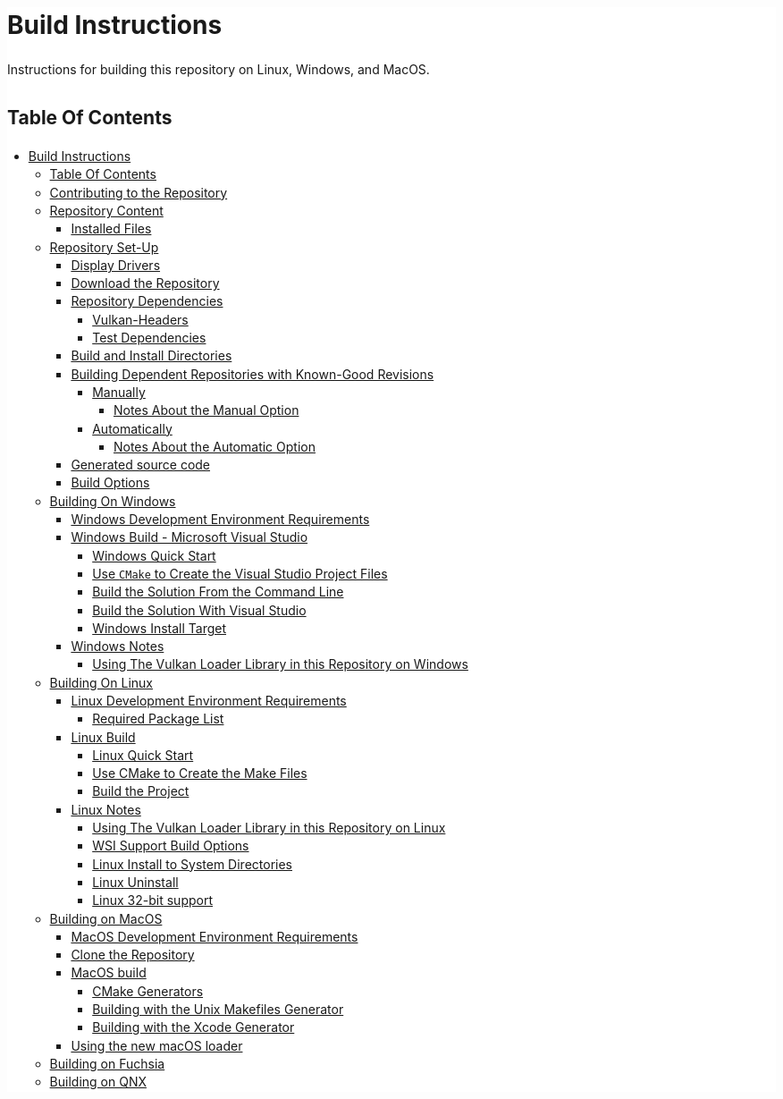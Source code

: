 # Build Instructions

Instructions for building this repository on Linux, Windows, and MacOS.

## Table Of Contents

- [Build Instructions](#build-instructions)
  - [Table Of Contents](#table-of-contents)
  - [Contributing to the Repository](#contributing-to-the-repository)
  - [Repository Content](#repository-content)
    - [Installed Files](#installed-files)
  - [Repository Set-Up](#repository-set-up)
    - [Display Drivers](#display-drivers)
    - [Download the Repository](#download-the-repository)
    - [Repository Dependencies](#repository-dependencies)
      - [Vulkan-Headers](#vulkan-headers)
      - [Test Dependencies](#test-dependencies)
    - [Build and Install Directories](#build-and-install-directories)
    - [Building Dependent Repositories with Known-Good Revisions](#building-dependent-repositories-with-known-good-revisions)
      - [Manually](#manually)
        - [Notes About the Manual Option](#notes-about-the-manual-option)
      - [Automatically](#automatically)
        - [Notes About the Automatic Option](#notes-about-the-automatic-option)
    - [Generated source code](#generated-source-code)
    - [Build Options](#build-options)
  - [Building On Windows](#building-on-windows)
    - [Windows Development Environment Requirements](#windows-development-environment-requirements)
    - [Windows Build - Microsoft Visual Studio](#windows-build---microsoft-visual-studio)
      - [Windows Quick Start](#windows-quick-start)
      - [Use `CMake` to Create the Visual Studio Project Files](#use-cmake-to-create-the-visual-studio-project-files)
      - [Build the Solution From the Command Line](#build-the-solution-from-the-command-line)
      - [Build the Solution With Visual Studio](#build-the-solution-with-visual-studio)
      - [Windows Install Target](#windows-install-target)
    - [Windows Notes](#windows-notes)
      - [Using The Vulkan Loader Library in this Repository on Windows](#using-the-vulkan-loader-library-in-this-repository-on-windows)
  - [Building On Linux](#building-on-linux)
    - [Linux Development Environment Requirements](#linux-development-environment-requirements)
      - [Required Package List](#required-package-list)
    - [Linux Build](#linux-build)
      - [Linux Quick Start](#linux-quick-start)
      - [Use CMake to Create the Make Files](#use-cmake-to-create-the-make-files)
      - [Build the Project](#build-the-project)
    - [Linux Notes](#linux-notes)
      - [Using The Vulkan Loader Library in this Repository on Linux](#using-the-vulkan-loader-library-in-this-repository-on-linux)
      - [WSI Support Build Options](#wsi-support-build-options)
      - [Linux Install to System Directories](#linux-install-to-system-directories)
      - [Linux Uninstall](#linux-uninstall)
      - [Linux 32-bit support](#linux-32-bit-support)
  - [Building on MacOS](#building-on-macos)
    - [MacOS Development Environment Requirements](#macos-development-environment-requirements)
    - [Clone the Repository](#clone-the-repository)
    - [MacOS build](#macos-build)
      - [CMake Generators](#cmake-generators)
      - [Building with the Unix Makefiles Generator](#building-with-the-unix-makefiles-generator)
      - [Building with the Xcode Generator](#building-with-the-xcode-generator)
    - [Using the new macOS loader](#using-the-new-macos-loader)
  - [Building on Fuchsia](#building-on-fuchsia)
  - [Building on QNX](#building-on-qnx)